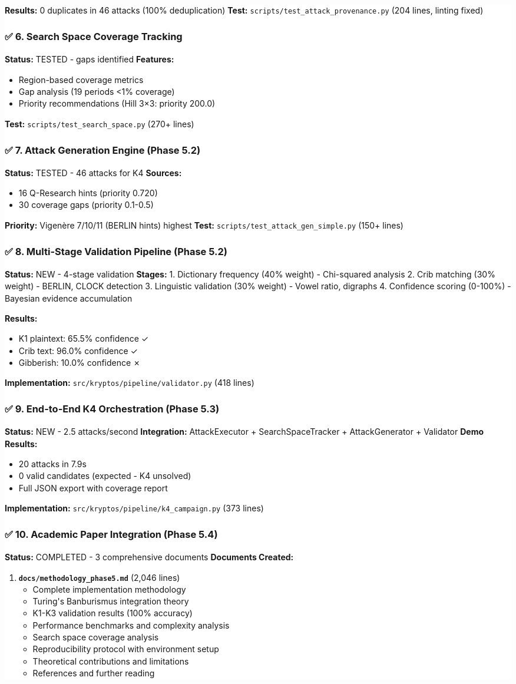 **Results:** 0 duplicates in 46 attacks (100% deduplication) **Test:** `scripts/test_attack_provenance.py` (204 lines,
linting fixed)

### ✅ 6. Search Space Coverage Tracking
**Status:** TESTED - gaps identified **Features:**
- Region-based coverage metrics
- Gap analysis (19 periods <1% coverage)
- Priority recommendations (Hill 3×3: priority 200.0)

**Test:** `scripts/test_search_space.py` (270+ lines)

### ✅ 7. Attack Generation Engine (Phase 5.2)
**Status:** TESTED - 46 attacks for K4 **Sources:**
- 16 Q-Research hints (priority 0.720)
- 30 coverage gaps (priority 0.1-0.5)

**Priority:** Vigenère 7/10/11 (BERLIN hints) highest **Test:** `scripts/test_attack_gen_simple.py` (150+ lines)

### ✅ 8. Multi-Stage Validation Pipeline (Phase 5.2)
**Status:** NEW - 4-stage validation **Stages:** 1. Dictionary frequency (40% weight) - Chi-squared analysis 2. Crib
matching (30% weight) - BERLIN, CLOCK detection 3. Linguistic validation (30% weight) - Vowel ratio, digraphs 4.
Confidence scoring (0-100%) - Bayesian evidence accumulation

**Results:**
- K1 plaintext: 65.5% confidence ✓
- Crib text: 96.0% confidence ✓
- Gibberish: 10.0% confidence ✗

**Implementation:** `src/kryptos/pipeline/validator.py` (418 lines)

### ✅ 9. End-to-End K4 Orchestration (Phase 5.3)
**Status:** NEW - 2.5 attacks/second **Integration:** AttackExecutor + SearchSpaceTracker + AttackGenerator + Validator
**Demo Results:**
- 20 attacks in 7.9s
- 0 valid candidates (expected - K4 unsolved)
- Full JSON export with coverage report

**Implementation:** `src/kryptos/pipeline/k4_campaign.py` (373 lines)

### ✅ 10. Academic Paper Integration (Phase 5.4)
**Status:** COMPLETED - 3 comprehensive documents **Documents Created:**

1. **`docs/methodology_phase5.md`** (2,046 lines)
   - Complete implementation methodology
   - Turing's Banburismus integration theory
   - K1-K3 validation results (100% accuracy)
   - Performance benchmarks and complexity analysis
   - Search space coverage analysis
   - Reproducibility protocol with environment setup
   - Theoretical contributions and limitations
   - References and further reading

